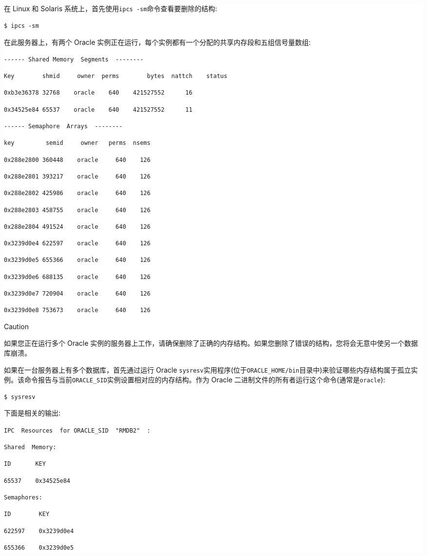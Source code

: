 在 Linux 和 Solaris 系统上，首先使用`ipcs -sm`命令查看要删除的结构:

`$ ipcs -sm`

在此服务器上，有两个 Oracle 实例正在运行，每个实例都有一个分配的共享内存段和五组信号量数组:

`------ Shared Memory  Segments  --------`

`Key        shmid     owner  perms        bytes  nattch    status`

`0xb3e36378 32768    oracle    640    421527552      16`

`0x34525e84 65537    oracle    640    421527552      11`

`------ Semaphore  Arrays  --------`

`key         semid     owner   perms  nsems`

`0x288e2800 360448    oracle     640    126`

`0x288e2801 393217    oracle     640    126`

`0x288e2802 425986    oracle     640    126`

`0x288e2803 458755    oracle     640    126`

`0x288e2804 491524    oracle     640    126`

`0x3239d0e4 622597    oracle     640    126`

`0x3239d0e5 655366    oracle     640    126`

`0x3239d0e6 688135    oracle     640    126`

`0x3239d0e7 720904    oracle     640    126`

`0x3239d0e8 753673    oracle     640    126`

Caution

如果您正在运行多个 Oracle 实例的服务器上工作，请确保删除了正确的内存结构。如果您删除了错误的结构，您将会无意中使另一个数据库崩溃。

如果在一台服务器上有多个数据库，首先通过运行 Oracle `sysresv`实用程序(位于`ORACLE_HOME/bin`目录中)来验证哪些内存结构属于孤立实例。该命令报告与当前`ORACLE_SID`实例设置相对应的内存结构。作为 Oracle 二进制文件的所有者运行这个命令(通常是`oracle`):

`$ sysresv`

下面是相关的输出:

`IPC  Resources  for ORACLE_SID  "RMDB2"  :`

`Shared  Memory:`

`ID       KEY`

`65537    0x34525e84`

`Semaphores:`

`ID        KEY`

`622597    0x3239d0e4`

`655366    0x3239d0e5`
